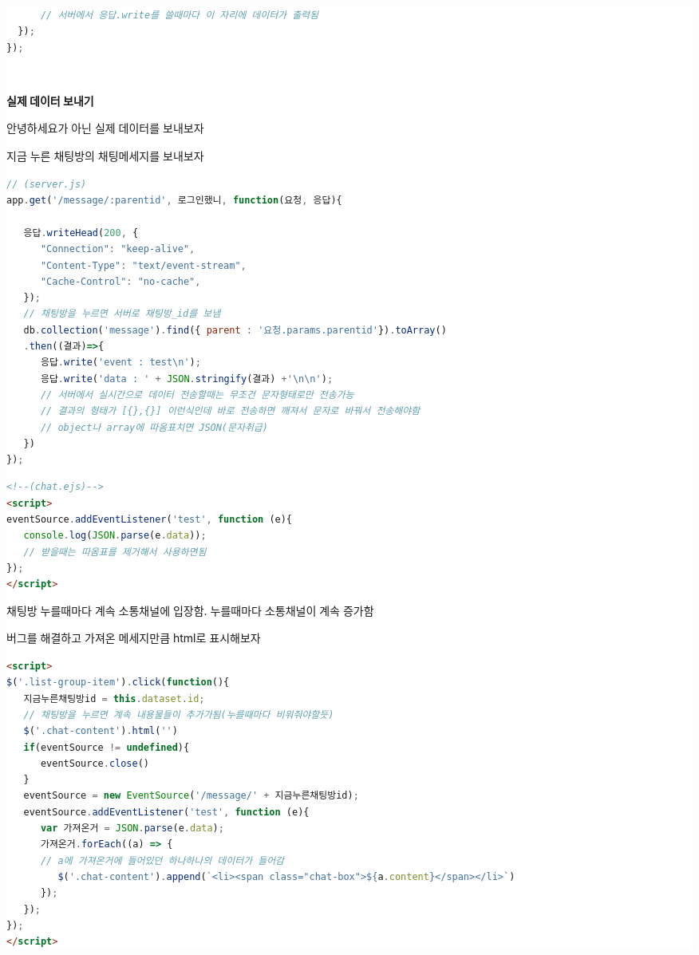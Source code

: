 ~~~javascript
      // 서버에서 응답.write를 쓸때마다 이 자리에 데이터가 출력됨
  });
});
~~~

<br>

<strong class="subtitle2_fontAwesome">실제 데이터 보내기</strong>

안녕하세요가 아닌 실제 데이터를 보내보자

지금 누른 채팅방의 채팅메세지를 보내보자

~~~javascript
// (server.js)
app.get('/message/:parentid', 로그인했니, function(요청, 응답){

   응답.writeHead(200, {   
      "Connection": "keep-alive",
      "Content-Type": "text/event-stream",
      "Cache-Control": "no-cache",
   });
   // 채팅방을 누르면 서버로 채팅방_id를 보냄
   db.collection('message').find({ parent : '요청.params.parentid'}).toArray()
   .then((결과)=>{
      응답.write('event : test\n');
      응답.write('data : ' + JSON.stringify(결과) +'\n\n');
      // 서버에서 실시간으로 데이터 전송할때는 무조건 문자형태로만 전송가능
      // 결과의 형태가 [{},{}] 이런식인데 바로 전송하면 깨져서 문자로 바꿔서 전송해야함
      // object나 array에 따옴표치면 JSON(문자취급)
   }) 
});
~~~

~~~HTML
<!--(chat.ejs)-->
<script>
eventSource.addEventListener('test', function (e){
   console.log(JSON.parse(e.data)); 
   // 받을때는 따옴표를 제거해서 사용하면됨
});
</script>
~~~

채팅방 누를때마다 계속 소통채널에 입장함. 누를때마다 소통채널이 계속 증가함

버그를 해결하고 가져온 메세지만큼 html로 표시해보자

~~~html
<script>
$('.list-group-item').click(function(){
   지금누른채팅방id = this.dataset.id;
   // 채팅방을 누르면 계속 내용물들이 추가가됨(누를때마다 비워줘야할듯)
   $('.chat-content').html('')
   if(eventSource != undefined){
      eventSource.close()
   }
   eventSource = new EventSource('/message/' + 지금누른채팅방id);
   eventSource.addEventListener('test', function (e){
      var 가져온거 = JSON.parse(e.data);
      가져온거.forEach((a) => {
      // a에 가져온거에 들어있던 하나하나의 데이터가 들어감
         $('.chat-content').append(`<li><span class="chat-box">${a.content}</span></li>`)
      });
   });
});
</script>
~~~
